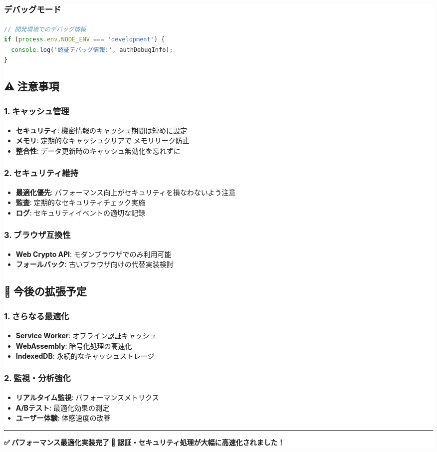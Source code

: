 ### デバッグモード
```javascript
// 開発環境でのデバッグ情報
if (process.env.NODE_ENV === 'development') {
  console.log('認証デバッグ情報:', authDebugInfo);
}
```

## ⚠️ 注意事項

### 1. キャッシュ管理
- **セキュリティ**: 機密情報のキャッシュ期間は短めに設定
- **メモリ**: 定期的なキャッシュクリアで メモリリーク防止
- **整合性**: データ更新時のキャッシュ無効化を忘れずに

### 2. セキュリティ維持
- **最適化優先**: パフォーマンス向上がセキュリティを損なわないよう注意
- **監査**: 定期的なセキュリティチェック実施
- **ログ**: セキュリティイベントの適切な記録

### 3. ブラウザ互換性
- **Web Crypto API**: モダンブラウザでのみ利用可能
- **フォールバック**: 古いブラウザ向けの代替実装検討

## 🎯 今後の拡張予定

### 1. さらなる最適化
- **Service Worker**: オフライン認証キャッシュ
- **WebAssembly**: 暗号化処理の高速化
- **IndexedDB**: 永続的なキャッシュストレージ

### 2. 監視・分析強化
- **リアルタイム監視**: パフォーマンスメトリクス
- **A/Bテスト**: 最適化効果の測定
- **ユーザー体験**: 体感速度の改善

---

**✅ パフォーマンス最適化実装完了**
**🚀 認証・セキュリティ処理が大幅に高速化されました！**